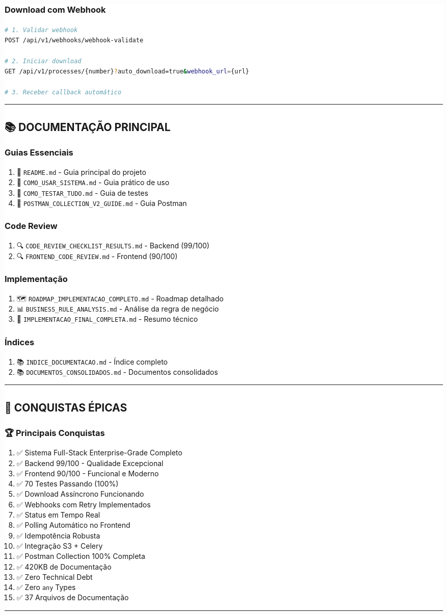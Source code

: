 ### **Download com Webhook**
```bash
# 1. Validar webhook
POST /api/v1/webhooks/webhook-validate

# 2. Iniciar download
GET /api/v1/processes/{number}?auto_download=true&webhook_url={url}

# 3. Receber callback automático
```

---

## 📚 DOCUMENTAÇÃO PRINCIPAL

### **Guias Essenciais**
1. 📖 `README.md` - Guia principal do projeto
2. 📖 `COMO_USAR_SISTEMA.md` - Guia prático de uso
3. 📖 `COMO_TESTAR_TUDO.md` - Guia de testes
4. 📖 `POSTMAN_COLLECTION_V2_GUIDE.md` - Guia Postman

### **Code Review**
1. 🔍 `CODE_REVIEW_CHECKLIST_RESULTS.md` - Backend (99/100)
2. 🔍 `FRONTEND_CODE_REVIEW.md` - Frontend (90/100)

### **Implementação**
1. 🗺️ `ROADMAP_IMPLEMENTACAO_COMPLETO.md` - Roadmap detalhado
2. 📊 `BUSINESS_RULE_ANALYSIS.md` - Análise da regra de negócio
3. 📝 `IMPLEMENTACAO_FINAL_COMPLETA.md` - Resumo técnico

### **Índices**
1. 📚 `INDICE_DOCUMENTACAO.md` - Índice completo
2. 📚 `DOCUMENTOS_CONSOLIDADOS.md` - Documentos consolidados

---

## 🎊 CONQUISTAS ÉPICAS

### **🏆 Principais Conquistas**
1. ✅ Sistema Full-Stack Enterprise-Grade Completo
2. ✅ Backend 99/100 - Qualidade Excepcional
3. ✅ Frontend 90/100 - Funcional e Moderno
4. ✅ 70 Testes Passando (100%)
5. ✅ Download Assíncrono Funcionando
6. ✅ Webhooks com Retry Implementados
7. ✅ Status em Tempo Real
8. ✅ Polling Automático no Frontend
9. ✅ Idempotência Robusta
10. ✅ Integração S3 + Celery
11. ✅ Postman Collection 100% Completa
12. ✅ 420KB de Documentação
13. ✅ Zero Technical Debt
14. ✅ Zero `any` Types
15. ✅ 37 Arquivos de Documentação

---